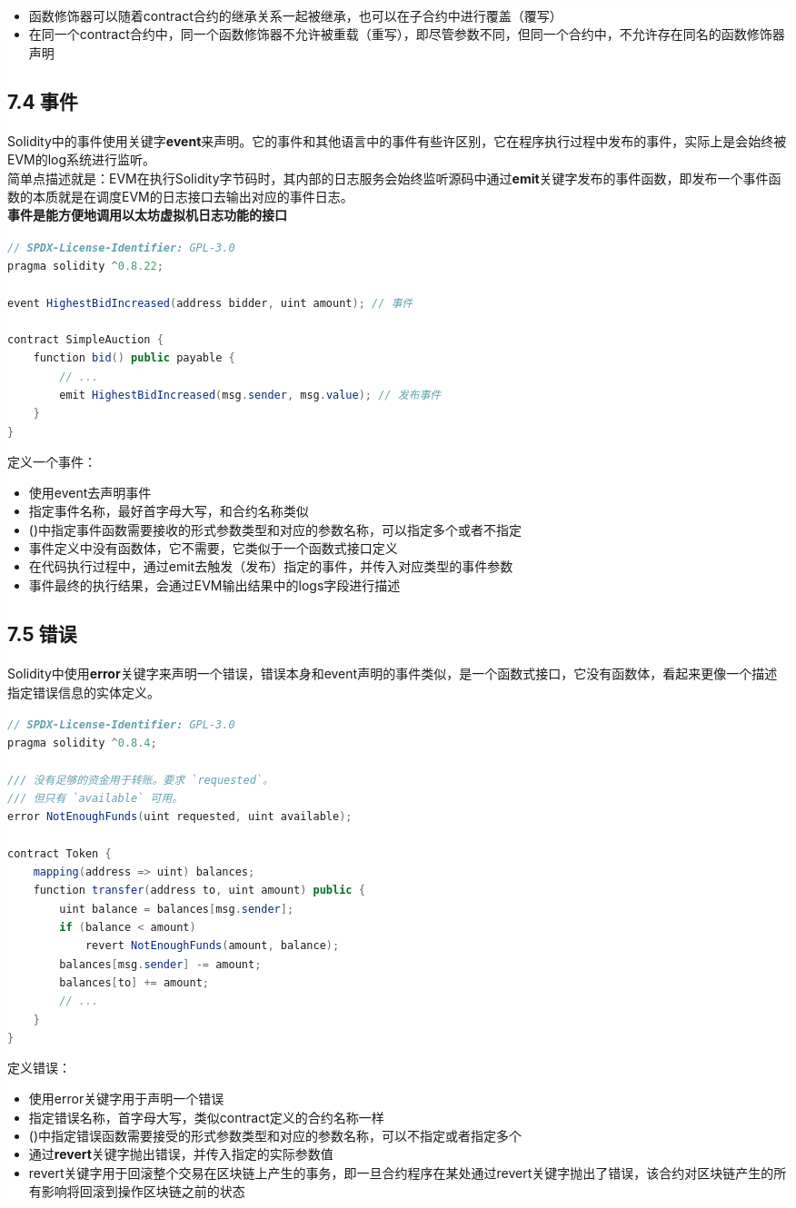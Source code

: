 - 函数修饰器可以随着contract合约的继承关系一起被继承，也可以在子合约中进行覆盖（覆写）
- 在同一个contract合约中，同一个函数修饰器不允许被重载（重写），即尽管参数不同，但同一个合约中，不允许存在同名的函数修饰器声明

## 7.4 事件
Solidity中的事件使用关键字**event**来声明。它的事件和其他语言中的事件有些许区别，它在程序执行过程中发布的事件，实际上是会始终被EVM的log系统进行监听。    
简单点描述就是：EVM在执行Solidity字节码时，其内部的日志服务会始终监听源码中通过**emit**关键字发布的事件函数，即发布一个事件函数的本质就是在调度EVM的日志接口去输出对应的事件日志。   
**事件是能方便地调用以太坊虚拟机日志功能的接口**   
```java
// SPDX-License-Identifier: GPL-3.0
pragma solidity ^0.8.22;

event HighestBidIncreased(address bidder, uint amount); // 事件

contract SimpleAuction {
    function bid() public payable {
        // ...
        emit HighestBidIncreased(msg.sender, msg.value); // 发布事件
    }
}
```
定义一个事件：
- 使用event去声明事件
- 指定事件名称，最好首字母大写，和合约名称类似
- ()中指定事件函数需要接收的形式参数类型和对应的参数名称，可以指定多个或者不指定
- 事件定义中没有函数体，它不需要，它类似于一个函数式接口定义
- 在代码执行过程中，通过emit去触发（发布）指定的事件，并传入对应类型的事件参数
- 事件最终的执行结果，会通过EVM输出结果中的logs字段进行描述

## 7.5 错误
Solidity中使用**error**关键字来声明一个错误，错误本身和event声明的事件类似，是一个函数式接口，它没有函数体，看起来更像一个描述指定错误信息的实体定义。   
```java
// SPDX-License-Identifier: GPL-3.0
pragma solidity ^0.8.4;

/// 没有足够的资金用于转账。要求 `requested`。
/// 但只有 `available` 可用。
error NotEnoughFunds(uint requested, uint available);

contract Token {
    mapping(address => uint) balances;
    function transfer(address to, uint amount) public {
        uint balance = balances[msg.sender];
        if (balance < amount)
            revert NotEnoughFunds(amount, balance);
        balances[msg.sender] -= amount;
        balances[to] += amount;
        // ...
    }
}
```
定义错误：
- 使用error关键字用于声明一个错误
- 指定错误名称，首字母大写，类似contract定义的合约名称一样
- ()中指定错误函数需要接受的形式参数类型和对应的参数名称，可以不指定或者指定多个
- 通过**revert**关键字抛出错误，并传入指定的实际参数值
- revert关键字用于回滚整个交易在区块链上产生的事务，即一旦合约程序在某处通过revert关键字抛出了错误，该合约对区块链产生的所有影响将回滚到操作区块链之前的状态
